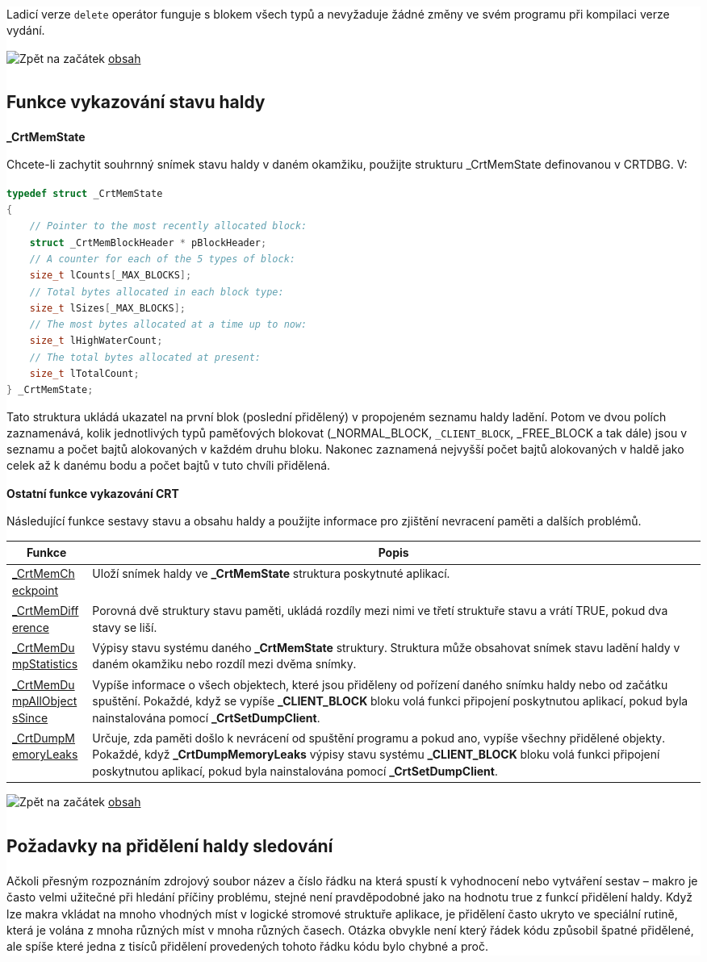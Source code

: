  Ladicí verze `delete` operátor funguje s blokem všech typů a nevyžaduje žádné změny ve svém programu při kompilaci verze vydání.  
  
 ![Zpět na začátek](../debugger/media/pcs_backtotop.png "PCS_BackToTop") [obsah](#BKMK_Contents)  
  
##  <a name="BKMK_Heap_State_Reporting_Functions"></a> Funkce vykazování stavu haldy  
 **_CrtMemState**  
  
 Chcete-li zachytit souhrnný snímek stavu haldy v daném okamžiku, použijte strukturu _CrtMemState definovanou v CRTDBG. V:  
  
```cpp
typedef struct _CrtMemState  
{  
    // Pointer to the most recently allocated block:  
    struct _CrtMemBlockHeader * pBlockHeader;  
    // A counter for each of the 5 types of block:  
    size_t lCounts[_MAX_BLOCKS];  
    // Total bytes allocated in each block type:  
    size_t lSizes[_MAX_BLOCKS];  
    // The most bytes allocated at a time up to now:  
    size_t lHighWaterCount;  
    // The total bytes allocated at present:  
    size_t lTotalCount;  
} _CrtMemState;  
```  
  
 Tato struktura ukládá ukazatel na první blok (poslední přidělený) v propojeném seznamu haldy ladění. Potom ve dvou polích zaznamenává, kolik jednotlivých typů paměťových blokovat (_NORMAL_BLOCK, `_CLIENT_BLOCK`, _FREE_BLOCK a tak dále) jsou v seznamu a počet bajtů alokovaných v každém druhu bloku. Nakonec zaznamená nejvyšší počet bajtů alokovaných v haldě jako celek až k danému bodu a počet bajtů v tuto chvíli přidělená.  
  
 **Ostatní funkce vykazování CRT**  
  
 Následující funkce sestavy stavu a obsahu haldy a použijte informace pro zjištění nevracení paměti a dalších problémů.  
  
|Funkce|Popis|  
|--------------|-----------------|  
|[_CrtMemCheckpoint](/cpp/c-runtime-library/reference/crtmemcheckpoint)|Uloží snímek haldy ve **_CrtMemState** struktura poskytnuté aplikací.|  
|[_CrtMemDifference](/cpp/c-runtime-library/reference/crtmemdifference)|Porovná dvě struktury stavu paměti, ukládá rozdíly mezi nimi ve třetí struktuře stavu a vrátí TRUE, pokud dva stavy se liší.|  
|[_CrtMemDumpStatistics](/cpp/c-runtime-library/reference/crtmemdumpstatistics)|Výpisy stavu systému daného **_CrtMemState** struktury. Struktura může obsahovat snímek stavu ladění haldy v daném okamžiku nebo rozdíl mezi dvěma snímky.|  
|[_CrtMemDumpAllObjectsSince](/cpp/c-runtime-library/reference/crtmemdumpallobjectssince)|Vypíše informace o všech objektech, které jsou přiděleny od pořízení daného snímku haldy nebo od začátku spuštění. Pokaždé, když se vypíše **_CLIENT_BLOCK** bloku volá funkci připojení poskytnutou aplikací, pokud byla nainstalována pomocí **_CrtSetDumpClient**.|  
|[_CrtDumpMemoryLeaks](/cpp/c-runtime-library/reference/crtdumpmemoryleaks)|Určuje, zda paměti došlo k nevrácení od spuštění programu a pokud ano, vypíše všechny přidělené objekty. Pokaždé, když **_CrtDumpMemoryLeaks** výpisy stavu systému **_CLIENT_BLOCK** bloku volá funkci připojení poskytnutou aplikací, pokud byla nainstalována pomocí **_CrtSetDumpClient**.|  
  
 ![Zpět na začátek](../debugger/media/pcs_backtotop.png "PCS_BackToTop") [obsah](#BKMK_Contents)  
  
##  <a name="BKMK_Track_Heap_Allocation_Requests"></a> Požadavky na přidělení haldy sledování  
 Ačkoli přesným rozpoznáním zdrojový soubor název a číslo řádku na která spustí k vyhodnocení nebo vytváření sestav – makro je často velmi užitečné při hledání příčiny problému, stejné není pravděpodobné jako na hodnotu true z funkcí přidělení haldy. Když lze makra vkládat na mnoho vhodných míst v logické stromové struktuře aplikace, je přidělení často ukryto ve speciální rutině, která je volána z mnoha různých míst v mnoha různých časech. Otázka obvykle není který řádek kódu způsobil špatné přidělené, ale spíše které jedna z tisíců přidělení provedených tohoto řádku kódu bylo chybné a proč.  
  